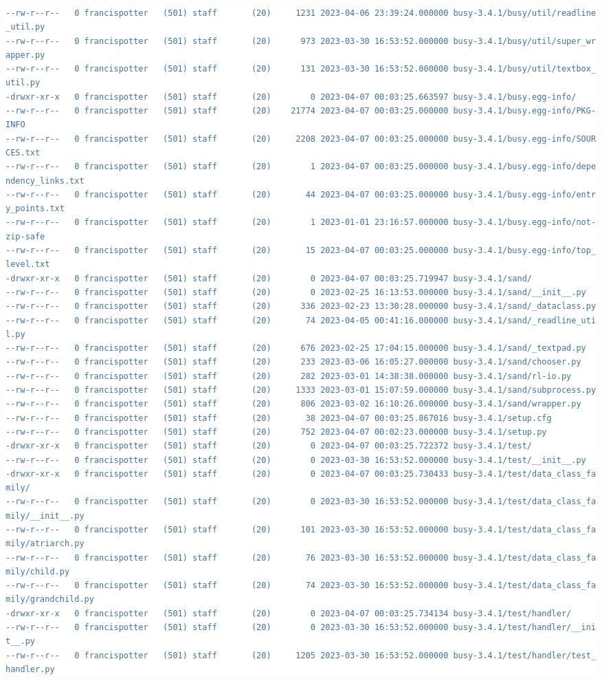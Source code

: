 ```diff
--rw-r--r--   0 francispotter   (501) staff       (20)     1231 2023-04-06 23:39:24.000000 busy-3.4.1/busy/util/readline_util.py
--rw-r--r--   0 francispotter   (501) staff       (20)      973 2023-03-30 16:53:52.000000 busy-3.4.1/busy/util/super_wrapper.py
--rw-r--r--   0 francispotter   (501) staff       (20)      131 2023-03-30 16:53:52.000000 busy-3.4.1/busy/util/textbox_util.py
-drwxr-xr-x   0 francispotter   (501) staff       (20)        0 2023-04-07 00:03:25.663597 busy-3.4.1/busy.egg-info/
--rw-r--r--   0 francispotter   (501) staff       (20)    21774 2023-04-07 00:03:25.000000 busy-3.4.1/busy.egg-info/PKG-INFO
--rw-r--r--   0 francispotter   (501) staff       (20)     2208 2023-04-07 00:03:25.000000 busy-3.4.1/busy.egg-info/SOURCES.txt
--rw-r--r--   0 francispotter   (501) staff       (20)        1 2023-04-07 00:03:25.000000 busy-3.4.1/busy.egg-info/dependency_links.txt
--rw-r--r--   0 francispotter   (501) staff       (20)       44 2023-04-07 00:03:25.000000 busy-3.4.1/busy.egg-info/entry_points.txt
--rw-r--r--   0 francispotter   (501) staff       (20)        1 2023-01-01 23:16:57.000000 busy-3.4.1/busy.egg-info/not-zip-safe
--rw-r--r--   0 francispotter   (501) staff       (20)       15 2023-04-07 00:03:25.000000 busy-3.4.1/busy.egg-info/top_level.txt
-drwxr-xr-x   0 francispotter   (501) staff       (20)        0 2023-04-07 00:03:25.719947 busy-3.4.1/sand/
--rw-r--r--   0 francispotter   (501) staff       (20)        0 2023-02-25 16:13:53.000000 busy-3.4.1/sand/__init__.py
--rw-r--r--   0 francispotter   (501) staff       (20)      336 2023-02-23 13:30:28.000000 busy-3.4.1/sand/_dataclass.py
--rw-r--r--   0 francispotter   (501) staff       (20)       74 2023-04-05 00:41:16.000000 busy-3.4.1/sand/_readline_util.py
--rw-r--r--   0 francispotter   (501) staff       (20)      676 2023-02-25 17:04:15.000000 busy-3.4.1/sand/_textpad.py
--rw-r--r--   0 francispotter   (501) staff       (20)      233 2023-03-06 16:05:27.000000 busy-3.4.1/sand/chooser.py
--rw-r--r--   0 francispotter   (501) staff       (20)      282 2023-03-01 14:38:38.000000 busy-3.4.1/sand/rl-io.py
--rw-r--r--   0 francispotter   (501) staff       (20)     1333 2023-03-01 15:07:59.000000 busy-3.4.1/sand/subprocess.py
--rw-r--r--   0 francispotter   (501) staff       (20)      806 2023-03-02 16:10:26.000000 busy-3.4.1/sand/wrapper.py
--rw-r--r--   0 francispotter   (501) staff       (20)       38 2023-04-07 00:03:25.867016 busy-3.4.1/setup.cfg
--rw-r--r--   0 francispotter   (501) staff       (20)      752 2023-04-07 00:02:23.000000 busy-3.4.1/setup.py
-drwxr-xr-x   0 francispotter   (501) staff       (20)        0 2023-04-07 00:03:25.722372 busy-3.4.1/test/
--rw-r--r--   0 francispotter   (501) staff       (20)        0 2023-03-30 16:53:52.000000 busy-3.4.1/test/__init__.py
-drwxr-xr-x   0 francispotter   (501) staff       (20)        0 2023-04-07 00:03:25.730433 busy-3.4.1/test/data_class_family/
--rw-r--r--   0 francispotter   (501) staff       (20)        0 2023-03-30 16:53:52.000000 busy-3.4.1/test/data_class_family/__init__.py
--rw-r--r--   0 francispotter   (501) staff       (20)      101 2023-03-30 16:53:52.000000 busy-3.4.1/test/data_class_family/atriarch.py
--rw-r--r--   0 francispotter   (501) staff       (20)       76 2023-03-30 16:53:52.000000 busy-3.4.1/test/data_class_family/child.py
--rw-r--r--   0 francispotter   (501) staff       (20)       74 2023-03-30 16:53:52.000000 busy-3.4.1/test/data_class_family/grandchild.py
-drwxr-xr-x   0 francispotter   (501) staff       (20)        0 2023-04-07 00:03:25.734134 busy-3.4.1/test/handler/
--rw-r--r--   0 francispotter   (501) staff       (20)        0 2023-03-30 16:53:52.000000 busy-3.4.1/test/handler/__init__.py
--rw-r--r--   0 francispotter   (501) staff       (20)     1205 2023-03-30 16:53:52.000000 busy-3.4.1/test/handler/test_handler.py
```